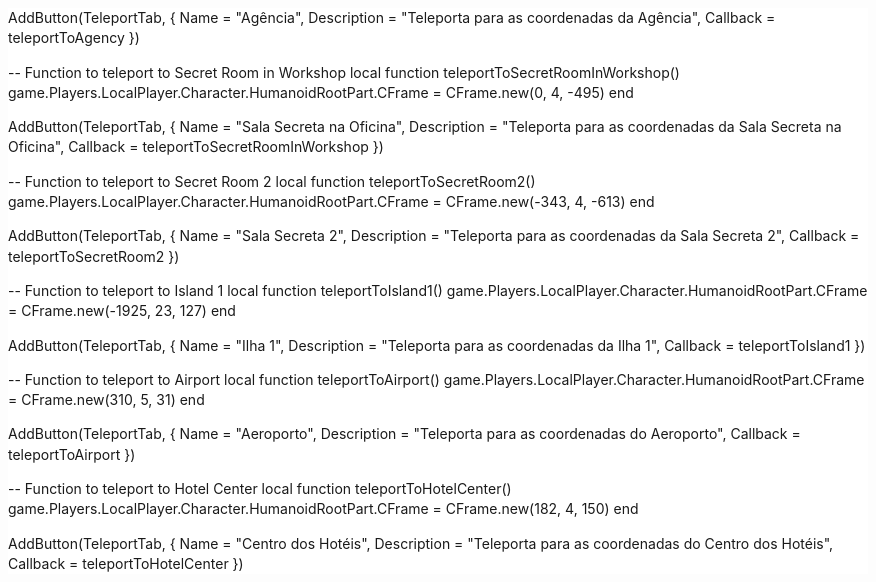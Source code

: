 AddButton(TeleportTab, {
    Name = "Agência",
    Description = "Teleporta para as coordenadas da Agência",
    Callback = teleportToAgency
})

-- Function to teleport to Secret Room in Workshop
local function teleportToSecretRoomInWorkshop()
    game.Players.LocalPlayer.Character.HumanoidRootPart.CFrame = CFrame.new(0, 4, -495)
end

AddButton(TeleportTab, {
    Name = "Sala Secreta na Oficina",
    Description = "Teleporta para as coordenadas da Sala Secreta na Oficina",
    Callback = teleportToSecretRoomInWorkshop
})

-- Function to teleport to Secret Room 2
local function teleportToSecretRoom2()
    game.Players.LocalPlayer.Character.HumanoidRootPart.CFrame = CFrame.new(-343, 4, -613)
end

AddButton(TeleportTab, {
    Name = "Sala Secreta 2",
    Description = "Teleporta para as coordenadas da Sala Secreta 2",
    Callback = teleportToSecretRoom2
})

-- Function to teleport to Island 1
local function teleportToIsland1()
    game.Players.LocalPlayer.Character.HumanoidRootPart.CFrame = CFrame.new(-1925, 23, 127)
end

AddButton(TeleportTab, {
    Name = "Ilha 1",
    Description = "Teleporta para as coordenadas da Ilha 1",
    Callback = teleportToIsland1
})

-- Function to teleport to Airport
local function teleportToAirport()
    game.Players.LocalPlayer.Character.HumanoidRootPart.CFrame = CFrame.new(310, 5, 31)
end

AddButton(TeleportTab, {
    Name = "Aeroporto",
    Description = "Teleporta para as coordenadas do Aeroporto",
    Callback = teleportToAirport
})

-- Function to teleport to Hotel Center
local function teleportToHotelCenter()
    game.Players.LocalPlayer.Character.HumanoidRootPart.CFrame = CFrame.new(182, 4, 150)
end

AddButton(TeleportTab, {
    Name = "Centro dos Hotéis",
    Description = "Teleporta para as coordenadas do Centro dos Hotéis",
    Callback = teleportToHotelCenter
})
